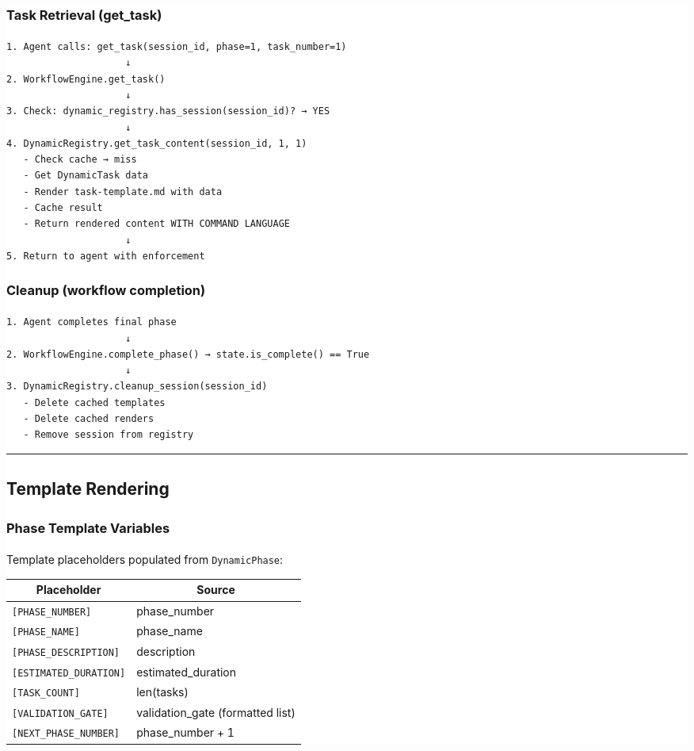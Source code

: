 ### Task Retrieval (get_task)

```
1. Agent calls: get_task(session_id, phase=1, task_number=1)
                     ↓
2. WorkflowEngine.get_task()
                     ↓
3. Check: dynamic_registry.has_session(session_id)? → YES
                     ↓
4. DynamicRegistry.get_task_content(session_id, 1, 1)
   - Check cache → miss
   - Get DynamicTask data
   - Render task-template.md with data
   - Cache result
   - Return rendered content WITH COMMAND LANGUAGE
                     ↓
5. Return to agent with enforcement
```

### Cleanup (workflow completion)

```
1. Agent completes final phase
                     ↓
2. WorkflowEngine.complete_phase() → state.is_complete() == True
                     ↓
3. DynamicRegistry.cleanup_session(session_id)
   - Delete cached templates
   - Delete cached renders
   - Remove session from registry
```

---

## Template Rendering

### Phase Template Variables

Template placeholders populated from `DynamicPhase`:

| Placeholder | Source |
|------------|--------|
| `[PHASE_NUMBER]` | phase_number |
| `[PHASE_NAME]` | phase_name |
| `[PHASE_DESCRIPTION]` | description |
| `[ESTIMATED_DURATION]` | estimated_duration |
| `[TASK_COUNT]` | len(tasks) |
| `[VALIDATION_GATE]` | validation_gate (formatted list) |
| `[NEXT_PHASE_NUMBER]` | phase_number + 1 |
